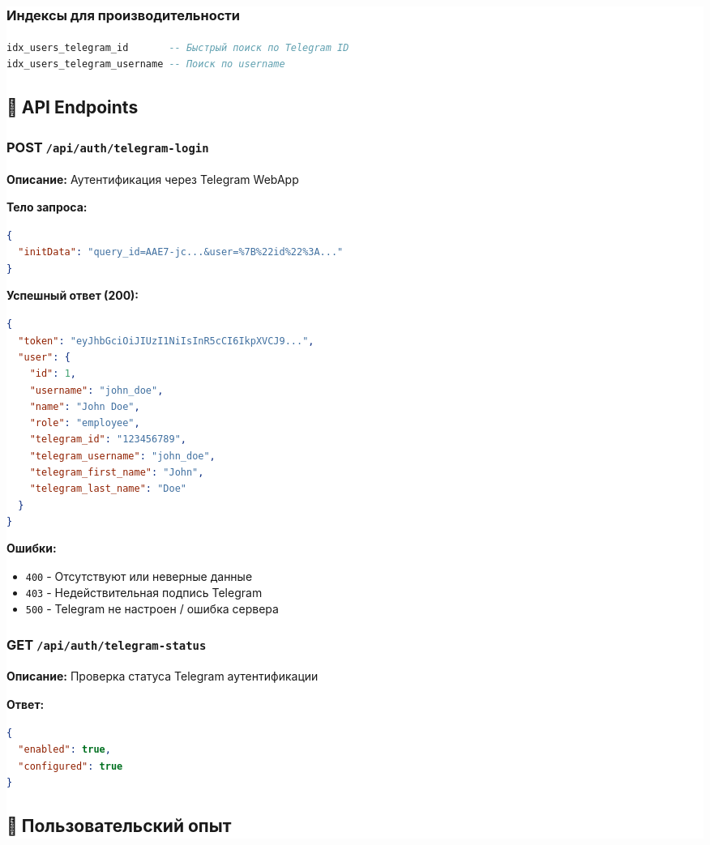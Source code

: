 ### Индексы для производительности
```sql
idx_users_telegram_id       -- Быстрый поиск по Telegram ID
idx_users_telegram_username -- Поиск по username
```

## 📱 API Endpoints

### POST `/api/auth/telegram-login`
**Описание:** Аутентификация через Telegram WebApp

**Тело запроса:**
```json
{
  "initData": "query_id=AAE7-jc...&user=%7B%22id%22%3A..."
}
```

**Успешный ответ (200):**
```json
{
  "token": "eyJhbGciOiJIUzI1NiIsInR5cCI6IkpXVCJ9...",
  "user": {
    "id": 1,
    "username": "john_doe",
    "name": "John Doe",
    "role": "employee",
    "telegram_id": "123456789",
    "telegram_username": "john_doe",
    "telegram_first_name": "John",
    "telegram_last_name": "Doe"
  }
}
```

**Ошибки:**
- `400` - Отсутствуют или неверные данные
- `403` - Недействительная подпись Telegram
- `500` - Telegram не настроен / ошибка сервера

### GET `/api/auth/telegram-status`
**Описание:** Проверка статуса Telegram аутентификации

**Ответ:**
```json
{
  "enabled": true,
  "configured": true
}
```

## 🎯 Пользовательский опыт
